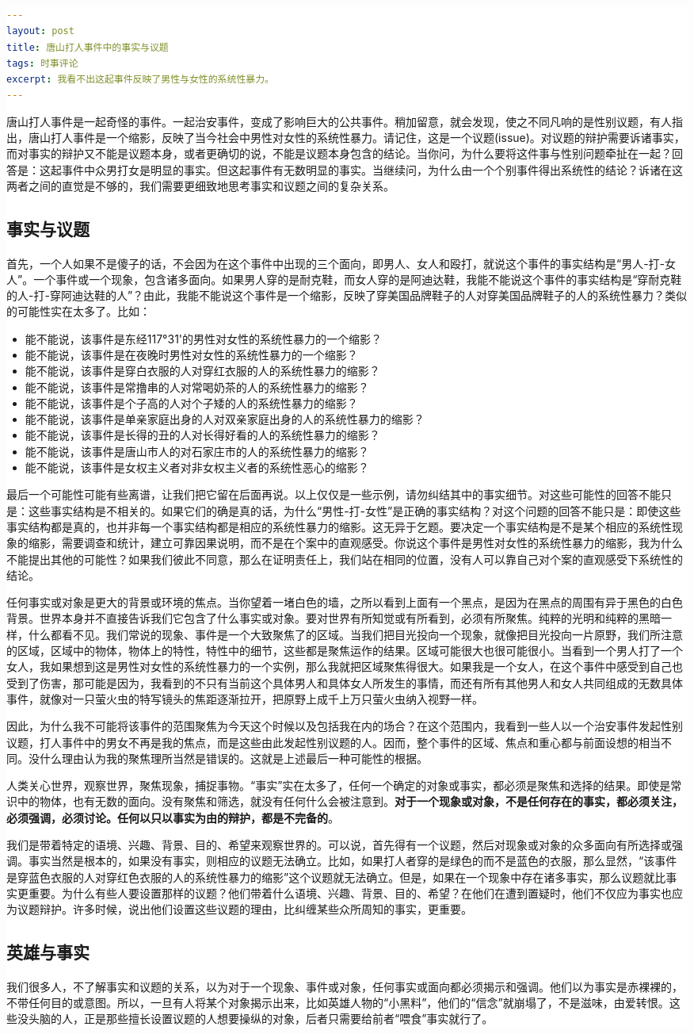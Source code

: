 ```yaml
---
layout: post
title: 唐山打人事件中的事实与议题
tags: 时事评论
excerpt: 我看不出这起事件反映了男性与女性的系统性暴力。
---
```


唐山打人事件是一起奇怪的事件。一起治安事件，变成了影响巨大的公共事件。稍加留意，就会发现，使之不同凡响的是性别议题，有人指出，唐山打人事件是一个缩影，反映了当今社会中男性对女性的系统性暴力。请记住，这是一个议题(issue)。对议题的辩护需要诉诸事实，而对事实的辩护又不能是议题本身，或者更确切的说，不能是议题本身包含的结论。当你问，为什么要将这件事与性别问题牵扯在一起？回答是：这起事件中众男打女是明显的事实。但这起事件有无数明显的事实。当继续问，为什么由一个个别事件得出系统性的结论？诉诸在这两者之间的直觉是不够的，我们需要更细致地思考事实和议题之间的复杂关系。

## 事实与议题

首先，一个人如果不是傻子的话，不会因为在这个事件中出现的三个面向，即男人、女人和殴打，就说这个事件的事实结构是“男人-打-女人”。一个事件或一个现象，包含诸多面向。如果男人穿的是耐克鞋，而女人穿的是阿迪达鞋，我能不能说这个事件的事实结构是“穿耐克鞋的人-打-穿阿迪达鞋的人”？由此，我能不能说这个事件是一个缩影，反映了穿美国品牌鞋子的人对穿美国品牌鞋子的人的系统性暴力？类似的可能性实在太多了。比如：

- 能不能说，该事件是东经117°31'的男性对女性的系统性暴力的一个缩影？
- 能不能说，该事件是在夜晚时男性对女性的系统性暴力的一个缩影？
- 能不能说，该事件是穿白衣服的人对穿红衣服的人的系统性暴力的缩影？
- 能不能说，该事件是常撸串的人对常喝奶茶的人的系统性暴力的缩影？
- 能不能说，该事件是个子高的人对个子矮的人的系统性暴力的缩影？
- 能不能说，该事件是单亲家庭出身的人对双亲家庭出身的人的系统性暴力的缩影？
- 能不能说，该事件是长得的丑的人对长得好看的人的系统性暴力的缩影？
- 能不能说，该事件是唐山市人的对石家庄市的人的系统性暴力的缩影？
- 能不能说，该事件是女权主义者对非女权主义者的系统性恶心的缩影？

最后一个可能性可能有些离谱，让我们把它留在后面再说。以上仅仅是一些示例，请勿纠结其中的事实细节。对这些可能性的回答不能只是：这些事实结构是不相关的。如果它们的确是真的话，为什么“男性-打-女性”是正确的事实结构？对这个问题的回答不能只是：即使这些事实结构都是真的，也并非每一个事实结构都是相应的系统性暴力的缩影。这无异于乞题。要决定一个事实结构是不是某个相应的系统性现象的缩影，需要调查和统计，建立可靠因果说明，而不是在个案中的直观感受。你说这个事件是男性对女性的系统性暴力的缩影，我为什么不能提出其他的可能性？如果我们彼此不同意，那么在证明责任上，我们站在相同的位置，没有人可以靠自己对个案的直观感受下系统性的结论。

任何事实或对象是更大的背景或环境的焦点。当你望着一堵白色的墙，之所以看到上面有一个黑点，是因为在黑点的周围有异于黑色的白色背景。世界本身并不直接告诉我们它包含了什么事实或对象。要对世界有所知觉或有所看到，必须有所聚焦。纯粹的光明和纯粹的黑暗一样，什么都看不见。我们常说的现象、事件是一个大致聚焦了的区域。当我们把目光投向一个现象，就像把目光投向一片原野，我们所注意的区域，区域中的物体，物体上的特性，特性中的细节，这些都是聚焦运作的结果。区域可能很大也很可能很小。当看到一个男人打了一个女人，我如果想到这是男性对女性的系统性暴力的一个实例，那么我就把区域聚焦得很大。如果我是一个女人，在这个事件中感受到自己也受到了伤害，那可能是因为，我看到的不只有当前这个具体男人和具体女人所发生的事情，而还有所有其他男人和女人共同组成的无数具体事件，就像对一只萤火虫的特写镜头的焦距逐渐拉开，把原野上成千上万只萤火虫纳入视野一样。

因此，为什么我不可能将该事件的范围聚焦为今天这个时候以及包括我在内的场合？在这个范围内，我看到一些人以一个治安事件发起性别议题，打人事件中的男女不再是我的焦点，而是这些由此发起性别议题的人。因而，整个事件的区域、焦点和重心都与前面设想的相当不同。没什么理由认为我的聚焦理所当然是错误的。这就是上述最后一种可能性的根据。

人类关心世界，观察世界，聚焦现象，捕捉事物。“事实”实在太多了，任何一个确定的对象或事实，都必须是聚焦和选择的结果。即使是常识中的物体，也有无数的面向。没有聚焦和筛选，就没有任何什么会被注意到。**对于一个现象或对象，不是任何存在的事实，都必须关注，必须强调，必须讨论。任何以只以事实为由的辩护，都是不完备的**。

我们是带着特定的语境、兴趣、背景、目的、希望来观察世界的。可以说，首先得有一个议题，然后对现象或对象的众多面向有所选择或强调。事实当然是根本的，如果没有事实，则相应的议题无法确立。比如，如果打人者穿的是绿色的而不是蓝色的衣服，那么显然，“该事件是穿蓝色衣服的人对穿红色衣服的人的系统性暴力的缩影”这个议题就无法确立。但是，如果在一个现象中存在诸多事实，那么议题就比事实更重要。为什么有些人要设置那样的议题？他们带着什么语境、兴趣、背景、目的、希望？在他们在遭到置疑时，他们不仅应为事实也应为议题辩护。许多时候，说出他们设置这些议题的理由，比纠缠某些众所周知的事实，更重要。

## 英雄与事实

我们很多人，不了解事实和议题的关系，以为对于一个现象、事件或对象，任何事实或面向都必须揭示和强调。他们以为事实是赤裸裸的，不带任何目的或意图。所以，一旦有人将某个对象揭示出来，比如英雄人物的“小黑料”，他们的“信念”就崩塌了，不是滋味，由爱转恨。这些没头脑的人，正是那些擅长设置议题的人想要操纵的对象，后者只需要给前者“喂食”事实就行了。

